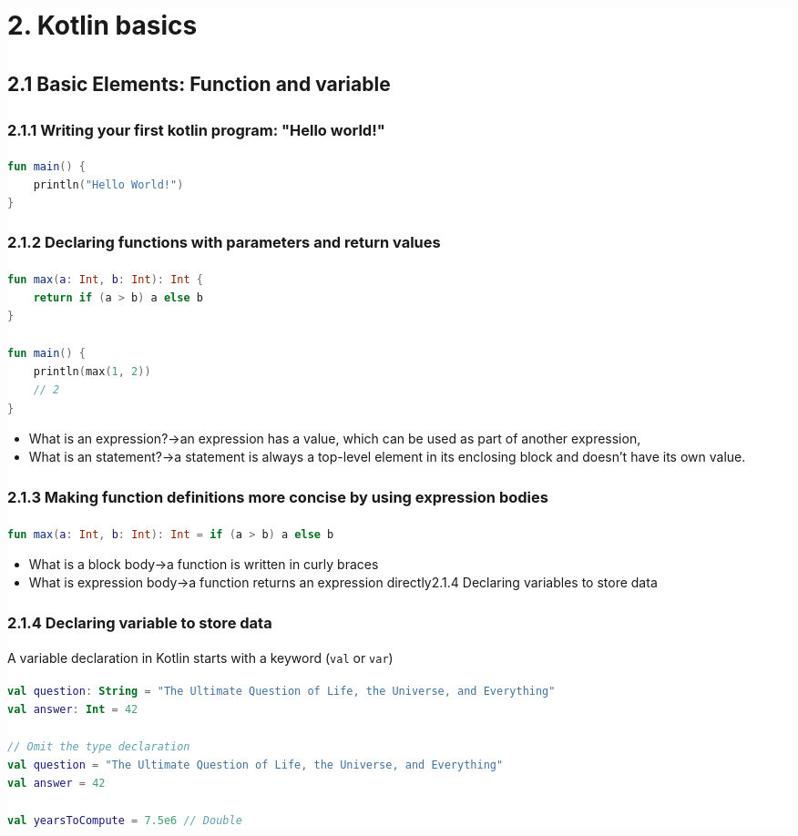 # 2. Kotlin basics

## 2.1 Basic Elements: Function and variable

### 2.1.1 Writing your first kotlin program: "Hello world!"

```kotlin
fun main() {
    println("Hello World!")
}
```

### 2.1.2 Declaring functions with parameters and return values

```kotlin
fun max(a: Int, b: Int): Int {
    return if (a > b) a else b
}

fun main() {
    println(max(1, 2))
    // 2
}
```

- What is an expression?→an expression has a value, which can be used as part of another expression,
- What is an statement?→a statement is always a top-level element in its enclosing block and doesn’t have its own value.

### 2.1.3 Making function definitions more concise by using expression bodies

```kotlin
fun max(a: Int, b: Int): Int = if (a > b) a else b
```

- What is a block body→a function is written in curly braces
- What is expression body→a function returns an expression directly2.1.4 Declaring variables to store data

### 2.1.4 Declaring variable to store data

A variable declaration in Kotlin starts with a keyword (`val` or `var`)

```kotlin
val question: String = "The Ultimate Question of Life, the Universe, and Everything"
val answer: Int = 42

// Omit the type declaration
val question = "The Ultimate Question of Life, the Universe, and Everything"
val answer = 42

val yearsToCompute = 7.5e6 // Double


```
